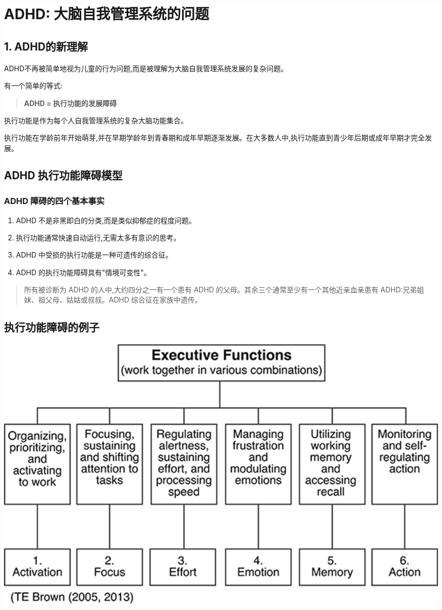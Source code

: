 # ADHD: 大脑自我管理系统的问题

## 1. ADHD的新理解

ADHD不再被简单地视为儿童的行为问题,而是被理解为大脑自我管理系统发展的复杂问题。

有一个简单的等式:

> **ADHD = 执行功能的发展障碍**

执行功能是作为每个人自我管理系统的复杂大脑功能集合。

执行功能在学龄前年开始萌芽,并在早期学龄年到青春期和成年早期逐渐发展。在大多数人中,执行功能直到青少年后期或成年早期才完全发展。

## ADHD 执行功能障碍模型

### ADHD 障碍的四个基本事实

1. ADHD 不是非黑即白的分类,而是类似抑郁症的程度问题。

2. 执行功能通常快速自动运行,无需太多有意识的思考。

3. ADHD 中受损的执行功能是一种可遗传的综合征。

4. ADHD 的执行功能障碍具有"情境可变性"。

> 所有被诊断为 ADHD 的人中,大约四分之一有一个患有 ADHD 的父母。其余三个通常至少有一个其他近亲血亲患有 ADHD:兄弟姐妹、祖父母、姑姑或叔叔。ADHD 综合征在家族中遗传。

## 执行功能障碍的例子

![ExecutiveFunctions](README.assets/ExecutiveFunctions.png)
